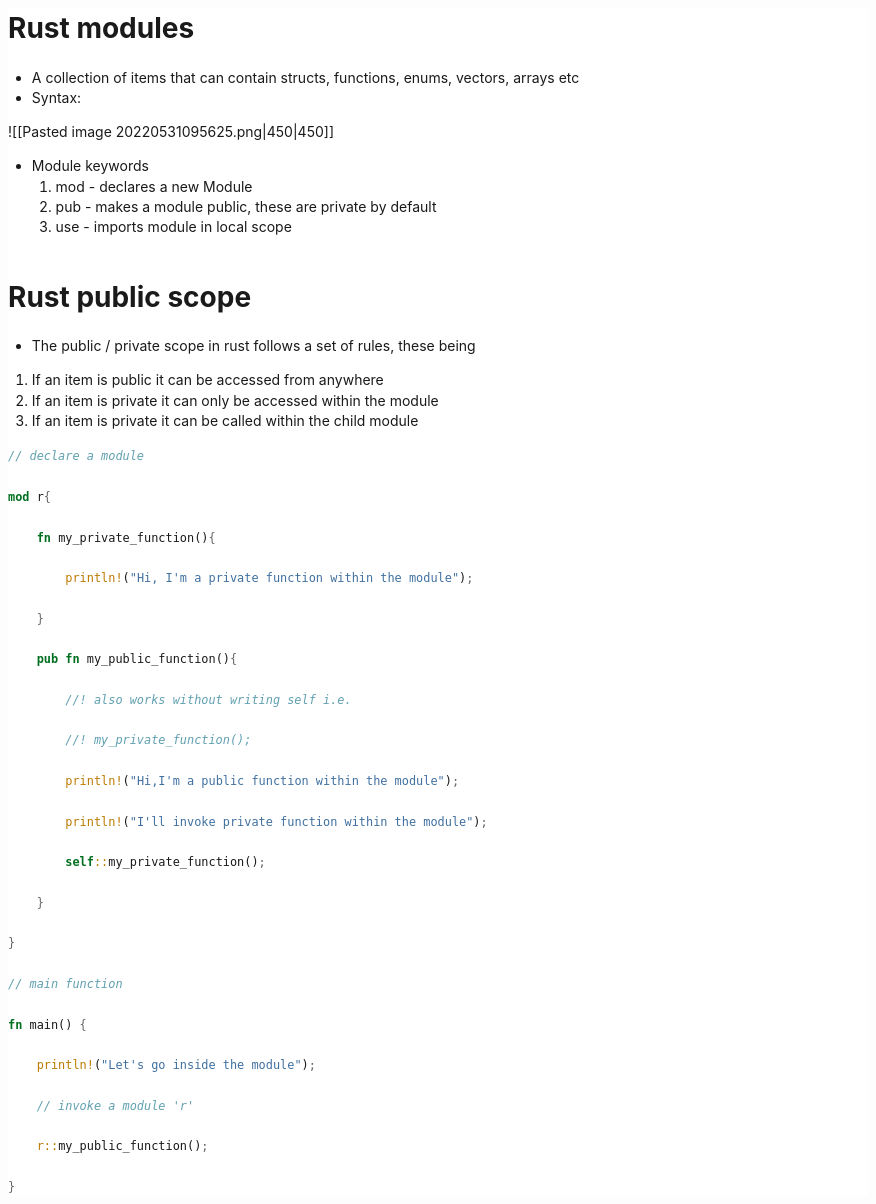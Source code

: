 # Rust modules
- A collection of items that can contain structs, functions, enums, vectors, arrays etc
- Syntax:

![[Pasted image 20220531095625.png|450|450]]

- Module keywords
  1. mod - declares a new Module
  2. pub - makes a module public, these are private by default
  3. use - imports module in local scope
# Rust public scope
- The public / private scope in rust follows a set of rules, these being

1. If an item is public it can be accessed from anywhere
2. If an item is private it can only be accessed within the module
3. If an item is private  it can be called within the child module

```rust
// declare a module

mod r{

	fn my_private_function(){
	
		println!("Hi, I'm a private function within the module");
	
	}

	pub fn my_public_function(){
	
		//! also works without writing self i.e.
		
		//! my_private_function();
		
		println!("Hi,I'm a public function within the module");
		
		println!("I'll invoke private function within the module");
		
		self::my_private_function();
	
	}

}

// main function

fn main() {

	println!("Let's go inside the module");
	
	// invoke a module 'r'
	
	r::my_public_function();

}
```
